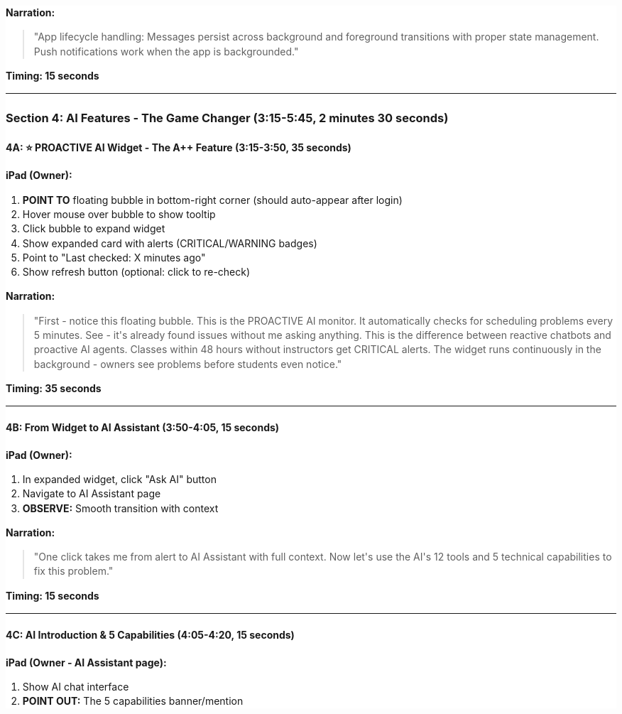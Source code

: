 **Narration:**
> "App lifecycle handling: Messages persist across background and foreground transitions with proper state management. Push notifications work when the app is backgrounded."

**Timing: 15 seconds**

---

### Section 4: AI Features - The Game Changer (3:15-5:45, 2 minutes 30 seconds)

#### 4A: ⭐ PROACTIVE AI Widget - The A++ Feature (3:15-3:50, 35 seconds)

**iPad (Owner):**
1. **POINT TO** floating bubble in bottom-right corner (should auto-appear after login)
2. Hover mouse over bubble to show tooltip
3. Click bubble to expand widget
4. Show expanded card with alerts (CRITICAL/WARNING badges)
5. Point to "Last checked: X minutes ago"
6. Show refresh button (optional: click to re-check)

**Narration:**
> "First - notice this floating bubble. This is the PROACTIVE AI monitor. It automatically checks for scheduling problems every 5 minutes. See - it's already found issues without me asking anything. This is the difference between reactive chatbots and proactive AI agents. Classes within 48 hours without instructors get CRITICAL alerts. The widget runs continuously in the background - owners see problems before students even notice."

**Timing: 35 seconds**

---

#### 4B: From Widget to AI Assistant (3:50-4:05, 15 seconds)

**iPad (Owner):**
1. In expanded widget, click "Ask AI" button
2. Navigate to AI Assistant page
3. **OBSERVE:** Smooth transition with context

**Narration:**
> "One click takes me from alert to AI Assistant with full context. Now let's use the AI's 12 tools and 5 technical capabilities to fix this problem."

**Timing: 15 seconds**

---

#### 4C: AI Introduction & 5 Capabilities (4:05-4:20, 15 seconds)

**iPad (Owner - AI Assistant page):**
1. Show AI chat interface
2. **POINT OUT:** The 5 capabilities banner/mention
